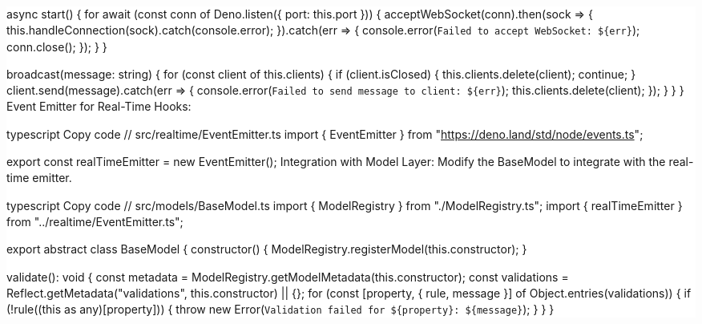   async start() {
    for await (const conn of Deno.listen({ port: this.port })) {
      acceptWebSocket(conn).then(sock => {
        this.handleConnection(sock).catch(console.error);
      }).catch(err => {
        console.error(`Failed to accept WebSocket: ${err}`);
        conn.close();
      });
    }
  }

  broadcast(message: string) {
    for (const client of this.clients) {
      if (client.isClosed) {
        this.clients.delete(client);
        continue;
      }
      client.send(message).catch(err => {
        console.error(`Failed to send message to client: ${err}`);
        this.clients.delete(client);
      });
    }
  }
}
Event Emitter for Real-Time Hooks:

typescript
Copy code
// src/realtime/EventEmitter.ts
import { EventEmitter } from "https://deno.land/std/node/events.ts";

export const realTimeEmitter = new EventEmitter();
Integration with Model Layer: Modify the BaseModel to integrate with the real-time emitter.

typescript
Copy code
// src/models/BaseModel.ts
import { ModelRegistry } from "./ModelRegistry.ts";
import { realTimeEmitter } from "../realtime/EventEmitter.ts";

export abstract class BaseModel {
  constructor() {
    ModelRegistry.registerModel(this.constructor);
  }

  validate(): void {
    const metadata = ModelRegistry.getModelMetadata(this.constructor);
    const validations = Reflect.getMetadata("validations", this.constructor) || {};
    for (const [property, { rule, message }] of Object.entries(validations)) {
      if (!rule((this as any)[property])) {
        throw new Error(`Validation failed for ${property}: ${message}`);
      }
    }
  }

